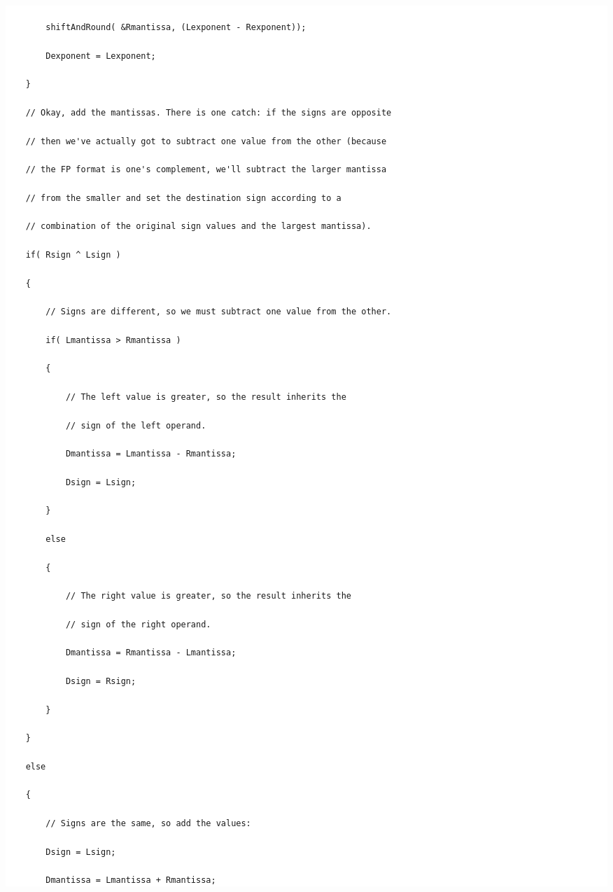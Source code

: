 ```

        shiftAndRound( &Rmantissa, (Lexponent - Rexponent));

        Dexponent = Lexponent;

    }

    // Okay, add the mantissas. There is one catch: if the signs are opposite

    // then we've actually got to subtract one value from the other (because

    // the FP format is one's complement, we'll subtract the larger mantissa

    // from the smaller and set the destination sign according to a

    // combination of the original sign values and the largest mantissa).

    if( Rsign ^ Lsign )

    {

        // Signs are different, so we must subtract one value from the other.

        if( Lmantissa > Rmantissa )

        {

            // The left value is greater, so the result inherits the

            // sign of the left operand.

            Dmantissa = Lmantissa - Rmantissa;

            Dsign = Lsign;

        }

        else

        {

            // The right value is greater, so the result inherits the

            // sign of the right operand.

            Dmantissa = Rmantissa - Lmantissa;

            Dsign = Rsign;

        }

    }

    else

    {

        // Signs are the same, so add the values:

        Dsign = Lsign;

        Dmantissa = Lmantissa + Rmantissa;

```